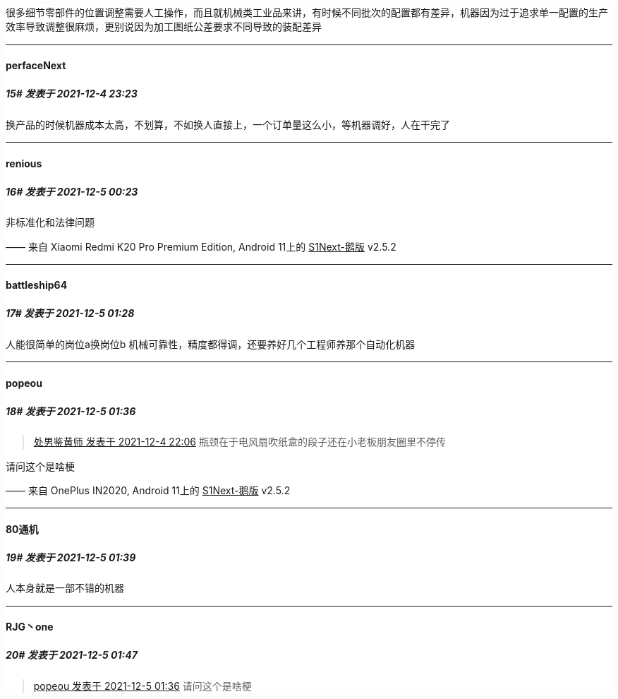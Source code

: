 很多细节零部件的位置调整需要人工操作，而且就机械类工业品来讲，有时候不同批次的配置都有差异，机器因为过于追求单一配置的生产效率导致调整很麻烦，更别说因为加工图纸公差要求不同导致的装配差异

*****

####  perfaceNext  
##### 15#       发表于 2021-12-4 23:23

换产品的时候机器成本太高，不划算，不如换人直接上，一个订单量这么小，等机器调好，人在干完了

*****

####  renious  
##### 16#       发表于 2021-12-5 00:23

非标准化和法律问题

—— 来自 Xiaomi Redmi K20 Pro Premium Edition, Android 11上的 [S1Next-鹅版](https://github.com/ykrank/S1-Next/releases) v2.5.2

*****

####  battleship64  
##### 17#       发表于 2021-12-5 01:28

人能很简单的岗位a换岗位b
机械可靠性，精度都得调，还要养好几个工程师养那个自动化机器

*****

####  popeou  
##### 18#       发表于 2021-12-5 01:36

<blockquote><a href="httphttps://bbs.saraba1st.com/2b/forum.php?mod=redirect&amp;goto=findpost&amp;pid=53810845&amp;ptid=2040843" target="_blank">处男鉴黄师 发表于 2021-12-4 22:06</a>
瓶颈在于电风扇吹纸盒的段子还在小老板朋友圈里不停传</blockquote>
请问这个是啥梗

—— 来自 OnePlus IN2020, Android 11上的 [S1Next-鹅版](https://github.com/ykrank/S1-Next/releases) v2.5.2

*****

####  80通机  
##### 19#       发表于 2021-12-5 01:39

人本身就是一部不错的机器

*****

####  RJG丶one  
##### 20#       发表于 2021-12-5 01:47

<blockquote><a href="httphttps://bbs.saraba1st.com/2b/forum.php?mod=redirect&amp;goto=findpost&amp;pid=53813375&amp;ptid=2040843" target="_blank">popeou 发表于 2021-12-5 01:36</a>
请问这个是啥梗
